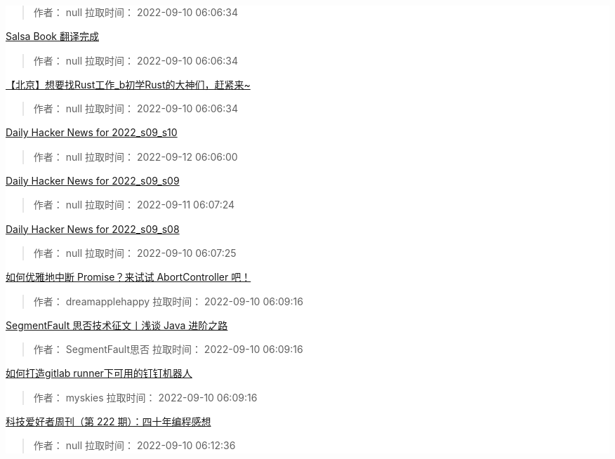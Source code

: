> 作者： null  拉取时间： 2022-09-10 06:06:34

 [Salsa Book 翻译完成](https://rustcc.cn/article?id=28e02f0a-c08a-4fcd-b9b1-3f1e98120904)

> 作者： null  拉取时间： 2022-09-10 06:06:34

 [【北京】想要找Rust工作_b初学Rust的大神们，赶紧来~](https://rustcc.cn/article?id=2e229eff-afcb-4302-8eb2-8d8263c4fabd)

> 作者： null  拉取时间： 2022-09-10 06:06:34

 [Daily Hacker News for 2022_s09_s10](https://www.daemonology.net/hn-daily/2022-09-10.html)

> 作者： null  拉取时间： 2022-09-12 06:06:00

 [Daily Hacker News for 2022_s09_s09](https://www.daemonology.net/hn-daily/2022-09-09.html)

> 作者： null  拉取时间： 2022-09-11 06:07:24

 [Daily Hacker News for 2022_s09_s08](https://www.daemonology.net/hn-daily/2022-09-08.html)

> 作者： null  拉取时间： 2022-09-10 06:07:25

 [如何优雅地中断 Promise？来试试 AbortController 吧！](https://segmentfault.com/a/1190000042447341)

> 作者： dreamapplehappy  拉取时间： 2022-09-10 06:09:16

 [SegmentFault 思否技术征文丨浅谈 Java 进阶之路](https://segmentfault.com/a/1190000042453662)

> 作者： SegmentFault思否  拉取时间： 2022-09-10 06:09:16

 [如何打造gitlab runner下可用的钉钉机器人](https://segmentfault.com/a/1190000042450397)

> 作者： myskies  拉取时间： 2022-09-10 06:09:16

 [科技爱好者周刊（第 222 期）：四十年编程感想](http://www.ruanyifeng.com/blog/2022/09/weekly-issue-222.html)

> 作者： null  拉取时间： 2022-09-10 06:12:36
